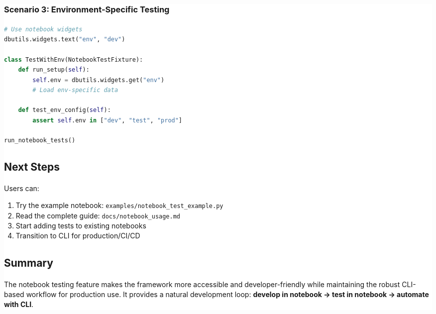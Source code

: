 ### Scenario 3: Environment-Specific Testing

```python
# Use notebook widgets
dbutils.widgets.text("env", "dev")

class TestWithEnv(NotebookTestFixture):
    def run_setup(self):
        self.env = dbutils.widgets.get("env")
        # Load env-specific data
    
    def test_env_config(self):
        assert self.env in ["dev", "test", "prod"]

run_notebook_tests()
```

## Next Steps

Users can:
1. Try the example notebook: `examples/notebook_test_example.py`
2. Read the complete guide: `docs/notebook_usage.md`
3. Start adding tests to existing notebooks
4. Transition to CLI for production/CI/CD

## Summary

The notebook testing feature makes the framework more accessible and developer-friendly while maintaining the robust CLI-based workflow for production use. It provides a natural development loop: **develop in notebook → test in notebook → automate with CLI**.

